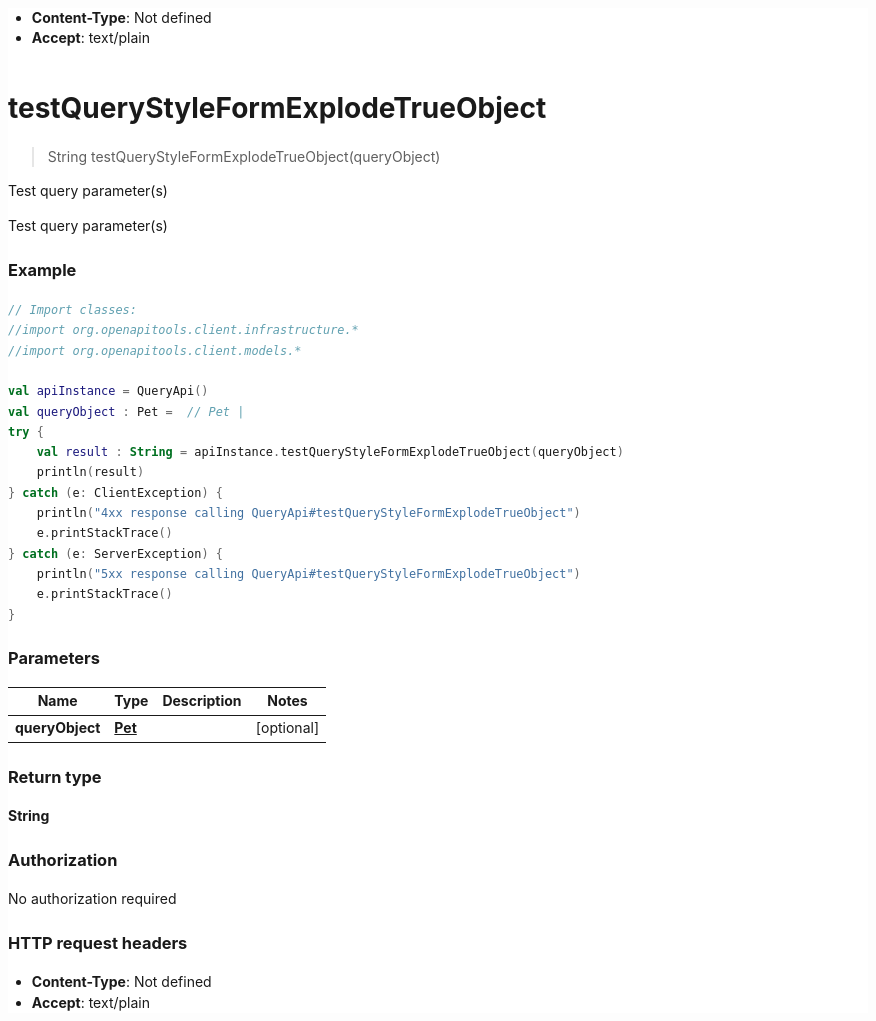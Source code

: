  - **Content-Type**: Not defined
 - **Accept**: text/plain

<a id="testQueryStyleFormExplodeTrueObject"></a>
# **testQueryStyleFormExplodeTrueObject**
> String testQueryStyleFormExplodeTrueObject(queryObject)

Test query parameter(s)

Test query parameter(s)

### Example
```kotlin
// Import classes:
//import org.openapitools.client.infrastructure.*
//import org.openapitools.client.models.*

val apiInstance = QueryApi()
val queryObject : Pet =  // Pet | 
try {
    val result : String = apiInstance.testQueryStyleFormExplodeTrueObject(queryObject)
    println(result)
} catch (e: ClientException) {
    println("4xx response calling QueryApi#testQueryStyleFormExplodeTrueObject")
    e.printStackTrace()
} catch (e: ServerException) {
    println("5xx response calling QueryApi#testQueryStyleFormExplodeTrueObject")
    e.printStackTrace()
}
```

### Parameters
| Name | Type | Description  | Notes |
| ------------- | ------------- | ------------- | ------------- |
| **queryObject** | [**Pet**](.md)|  | [optional] |

### Return type

**String**

### Authorization

No authorization required

### HTTP request headers

 - **Content-Type**: Not defined
 - **Accept**: text/plain

